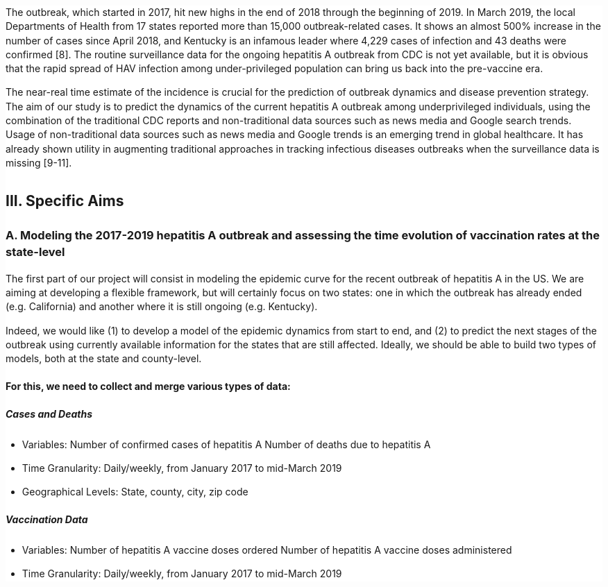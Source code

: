 The outbreak, which started in 2017, hit new highs in the end of 2018 through the beginning of 2019. In March 2019, the local Departments of Health from 17 states reported more than 15,000 outbreak-related cases. It shows an almost 500% increase in the number of cases since April 2018, and Kentucky is an infamous leader where 4,229 cases of infection and 43 deaths were confirmed [8]. The routine surveillance data for the ongoing hepatitis A outbreak from CDC is not yet available, but it is obvious that the rapid spread of HAV infection among under-privileged population can bring us back into the pre-vaccine era.

The near-real time estimate of the incidence is crucial for the prediction of outbreak dynamics and disease prevention strategy. The aim of our study is to predict the dynamics of the current hepatitis A outbreak among underprivileged individuals, using the combination of the traditional CDC reports and non-traditional data sources such as news media and Google search trends. Usage of non-traditional data sources such as news media and Google trends is an emerging trend in global healthcare. It has already shown utility in augmenting traditional approaches in tracking infectious diseases outbreaks when the surveillance data is missing [9-11].

## III. Specific Aims

### A. Modeling the 2017-2019 hepatitis A outbreak and assessing the time evolution of vaccination rates at the state-level

The first part of our project will consist in modeling the epidemic curve for the recent outbreak of hepatitis A in the US. We are aiming at developing a flexible framework, but will certainly focus on two states: one in which the outbreak has already ended (e.g. California) and another where it is still ongoing (e.g. Kentucky). 

Indeed, we would like (1) to develop a model of the epidemic dynamics from start to end, and (2) to predict the next stages of the outbreak using currently available information for the states that are still affected. Ideally, we should be able to build two types of models, both at the state and county-level.

#### For this, we need to collect and merge various types of data: 

##### Cases and Deaths

* Variables: 
Number of confirmed cases of hepatitis A
Number of deaths due to hepatitis A

* Time Granularity: 
Daily/weekly, from January 2017 to mid-March 2019

 * Geographical Levels: 
 State, county, city, zip code

##### Vaccination Data

* Variables: 
Number of hepatitis A vaccine doses ordered
Number of hepatitis A vaccine doses administered

* Time Granularity: 
Daily/weekly, from January 2017 to mid-March 2019
